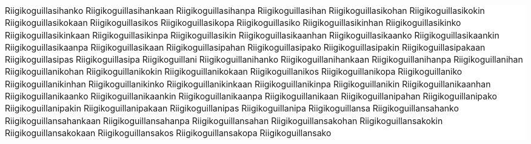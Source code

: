 Riigikoguillasihanko
Riigikoguillasihankaan
Riigikoguillasihanpa
Riigikoguillasihan
Riigikoguillasikohan
Riigikoguillasikokin
Riigikoguillasikokaan
Riigikoguillasikos
Riigikoguillasikopa
Riigikoguillasiko
Riigikoguillasikinhan
Riigikoguillasikinko
Riigikoguillasikinkaan
Riigikoguillasikinpa
Riigikoguillasikin
Riigikoguillasikaanhan
Riigikoguillasikaanko
Riigikoguillasikaankin
Riigikoguillasikaanpa
Riigikoguillasikaan
Riigikoguillasipahan
Riigikoguillasipako
Riigikoguillasipakin
Riigikoguillasipakaan
Riigikoguillasipas
Riigikoguillasipa
Riigikoguillani
Riigikoguillanihanko
Riigikoguillanihankaan
Riigikoguillanihanpa
Riigikoguillanihan
Riigikoguillanikohan
Riigikoguillanikokin
Riigikoguillanikokaan
Riigikoguillanikos
Riigikoguillanikopa
Riigikoguillaniko
Riigikoguillanikinhan
Riigikoguillanikinko
Riigikoguillanikinkaan
Riigikoguillanikinpa
Riigikoguillanikin
Riigikoguillanikaanhan
Riigikoguillanikaanko
Riigikoguillanikaankin
Riigikoguillanikaanpa
Riigikoguillanikaan
Riigikoguillanipahan
Riigikoguillanipako
Riigikoguillanipakin
Riigikoguillanipakaan
Riigikoguillanipas
Riigikoguillanipa
Riigikoguillansa
Riigikoguillansahanko
Riigikoguillansahankaan
Riigikoguillansahanpa
Riigikoguillansahan
Riigikoguillansakohan
Riigikoguillansakokin
Riigikoguillansakokaan
Riigikoguillansakos
Riigikoguillansakopa
Riigikoguillansako